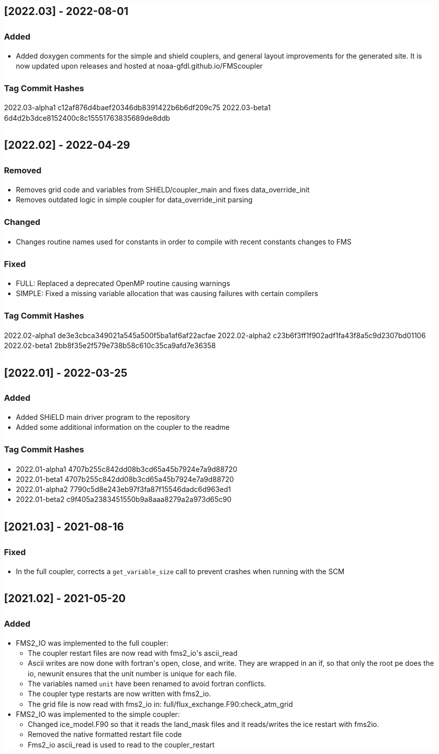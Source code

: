 ## [2022.03] - 2022-08-01
### Added
- Added doxygen comments for the simple and shield couplers, and general layout improvements for the generated site. It is now updated upon releases and hosted at noaa-gfdl.github.io/FMScoupler

### Tag Commit Hashes
2022.03-alpha1 c12af876d4baef20346db8391422b6b6df209c75
2022.03-beta1  6d4d2b3dce8152400c8c15551763835689de8ddb

## [2022.02] - 2022-04-29
### Removed
- Removes grid code and variables from SHiELD/coupler_main and fixes data_override_init
- Removes outdated logic in simple coupler for data_override_init parsing
### Changed
- Changes routine names used for constants in order to compile with recent constants changes to FMS
### Fixed
- FULL: Replaced a deprecated OpenMP routine causing warnings
- SIMPLE: Fixed a missing variable allocation that was causing failures with certain compilers

### Tag Commit Hashes
2022.02-alpha1 de3e3cbca349021a545a500f5ba1af6af22acfae
2022.02-alpha2 c23b6f3ff1f902adf1fa43f8a5c9d2307bd01106
2022.02-beta1  2bb8f35e2f579e738b58c610c35ca9afd7e36358

## [2022.01] - 2022-03-25
### Added
- Added SHiELD main driver program to the repository
- Added some additional information on the coupler to the readme

### Tag Commit Hashes
- 2022.01-alpha1 4707b255c842dd08b3cd65a45b7924e7a9d88720
- 2022.01-beta1  4707b255c842dd08b3cd65a45b7924e7a9d88720
- 2022.01-alpha2 7790c5d8e243eb97f3fa87f15546dadc6d963ed1
- 2022.01-beta2  c9f405a2383451550b9a8aaa8279a2a973d65c90

## [2021.03] - 2021-08-16
### Fixed
- In the full coupler, corrects a `get_variable_size` call to prevent crashes when running with the SCM

## [2021.02] - 2021-05-20
### Added
- FMS2_IO was implemented to the full coupler:
	- The coupler restart files are now read with fms2_io's ascii_read
	- Ascii writes are now done with fortran's open, close, and write. They are wrapped in an if, so that only the root pe does the io, newunit ensures that the unit number is unique for each file.
	- The variables named `unit` have been renamed to avoid fortran conflicts.
	- The coupler type restarts are now written with fms2_io.
	- The grid file is now read with fms2_io in: full/flux_exchange.F90:check_atm_grid
- FMS2_IO was implemented to the simple coupler:
	- Changed ice_model.F90 so that it reads the land_mask files and it reads/writes the ice restart with fms2io.
	- Removed the native formatted restart file code
	- Fms2_io ascii_read is used to read to the coupler_restart